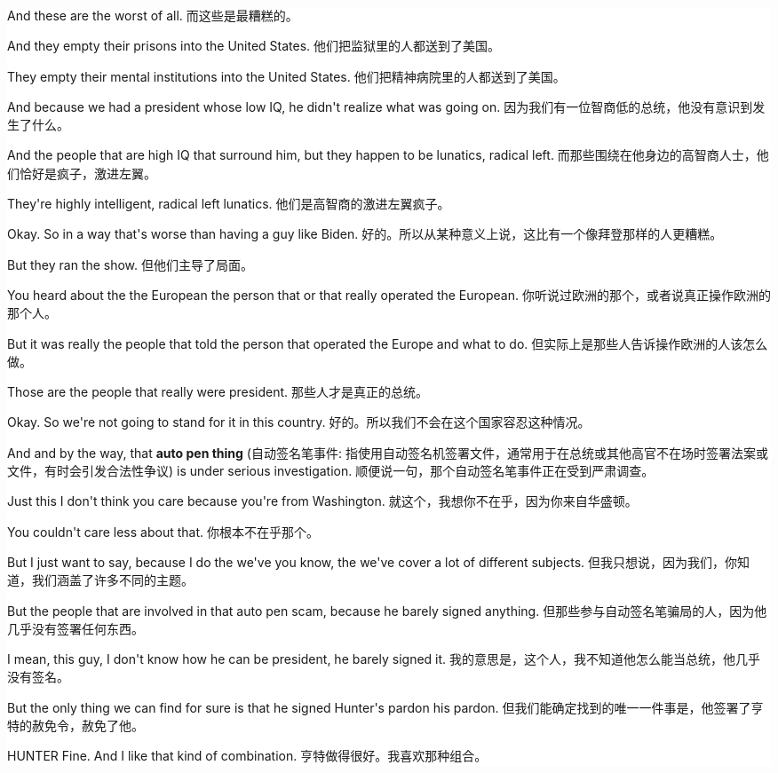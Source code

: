 And these are the worst of all.
而这些是最糟糕的。

And they empty their prisons into the United States.
他们把监狱里的人都送到了美国。

They empty their mental institutions into the United States.
他们把精神病院里的人都送到了美国。

And because we had a president whose low IQ, he didn't realize what was going on.
因为我们有一位智商低的总统，他没有意识到发生了什么。

And the people that are high IQ that surround him, but they happen to be lunatics, radical left.
而那些围绕在他身边的高智商人士，他们恰好是疯子，激进左翼。

They're highly intelligent, radical left lunatics.
他们是高智商的激进左翼疯子。

Okay. So in a way that's worse than having a guy like Biden.
好的。所以从某种意义上说，这比有一个像拜登那样的人更糟糕。

But they ran the show.
但他们主导了局面。

You heard about the the European the person that or that really operated the European.
你听说过欧洲的那个，或者说真正操作欧洲的那个人。

But it was really the people that told the person that operated the Europe and what to do.
但实际上是那些人告诉操作欧洲的人该怎么做。

Those are the people that really were president.
那些人才是真正的总统。

Okay. So we're not going to stand for it in this country.
好的。所以我们不会在这个国家容忍这种情况。

And and by the way, that **auto pen thing** (自动签名笔事件: 指使用自动签名机签署文件，通常用于在总统或其他高官不在场时签署法案或文件，有时会引发合法性争议) is under serious investigation.
顺便说一句，那个自动签名笔事件正在受到严肃调查。

Just this I don't think you care because you're from Washington.
就这个，我想你不在乎，因为你来自华盛顿。

You couldn't care less about that.
你根本不在乎那个。

But I just want to say, because I do the we've you know, the we've cover a lot of different subjects.
但我只想说，因为我们，你知道，我们涵盖了许多不同的主题。

But the people that are involved in that auto pen scam, because he barely signed anything.
但那些参与自动签名笔骗局的人，因为他几乎没有签署任何东西。

I mean, this guy, I don't know how he can be president, he barely signed it.
我的意思是，这个人，我不知道他怎么能当总统，他几乎没有签名。

But the only thing we can find for sure is that he signed Hunter's pardon his pardon.
但我们能确定找到的唯一一件事是，他签署了亨特的赦免令，赦免了他。

HUNTER Fine. And I like that kind of combination.
亨特做得很好。我喜欢那种组合。

